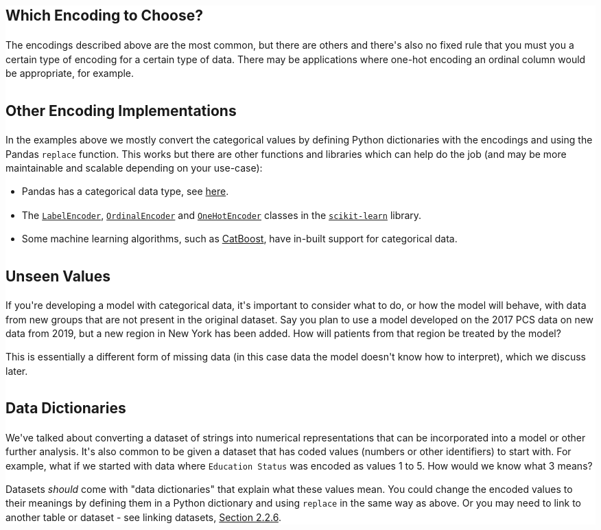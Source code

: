 ## Which Encoding to Choose?

The encodings described above are the most common, but there are others and there's also no fixed rule that you must you a certain type of encoding for a certain type of data. There may be applications where one-hot encoding an ordinal column would be appropriate, for example.

## Other Encoding Implementations

In the examples above we mostly convert the categorical values by defining Python dictionaries with the encodings and using the Pandas `replace` function. This works but there are other functions and libraries which can help do the job (and may be more maintainable and scalable depending on your use-case):

- Pandas has a categorical data type, see [here](https://pandas.pydata.org/pandas-docs/stable/user_guide/categorical.html).

- The [`LabelEncoder`](https://scikit-learn.org/stable/modules/generated/sklearn.preprocessing.LabelEncoder.html#sklearn.preprocessing.LabelEncoder), [`OrdinalEncoder`](https://scikit-learn.org/stable/modules/generated/sklearn.preprocessing.OrdinalEncoder.html#sklearn.preprocessing.OrdinalEncoder) and [`OneHotEncoder`](https://scikit-learn.org/stable/modules/generated/sklearn.preprocessing.OneHotEncoder.html#sklearn.preprocessing.OneHotEncoder) classes in the [`scikit-learn`](https://scikit-learn.org/stable/index.html) library.

- Some machine learning algorithms, such as [CatBoost](https://catboost.ai/en/docs/features/categorical-features), have in-built support for categorical data.

## Unseen Values

If you're developing a model with categorical data, it's important to consider what to do, or how the model will behave, with data from new groups that are not present in the original dataset. Say you plan to use a model developed on the 2017 PCS data on new data from 2019, but a new region in New York has been added. How will patients from that region be treated by the model?

This is essentially a different form of missing data (in this case data the model doesn't know how to interpret), which we discuss later.


## Data Dictionaries

We've talked about converting a dataset of strings into numerical representations that can be incorporated into a model or other further analysis. It's also common to be given a dataset that has coded values (numbers or other identifiers) to start with. For example, what if we started with data where `Education Status` was encoded as values 1 to 5. How would we know what 3 means?

Datasets _should_ come with "data dictionaries" that explain what these values mean. You could change the encoded values to their meanings by defining them in a Python dictionary  and using `replace` in the same way as above. Or you may need to link to another table or dataset - see linking datasets, [Section 2.2.6](2-02-06-LinkingDatasets.md).
